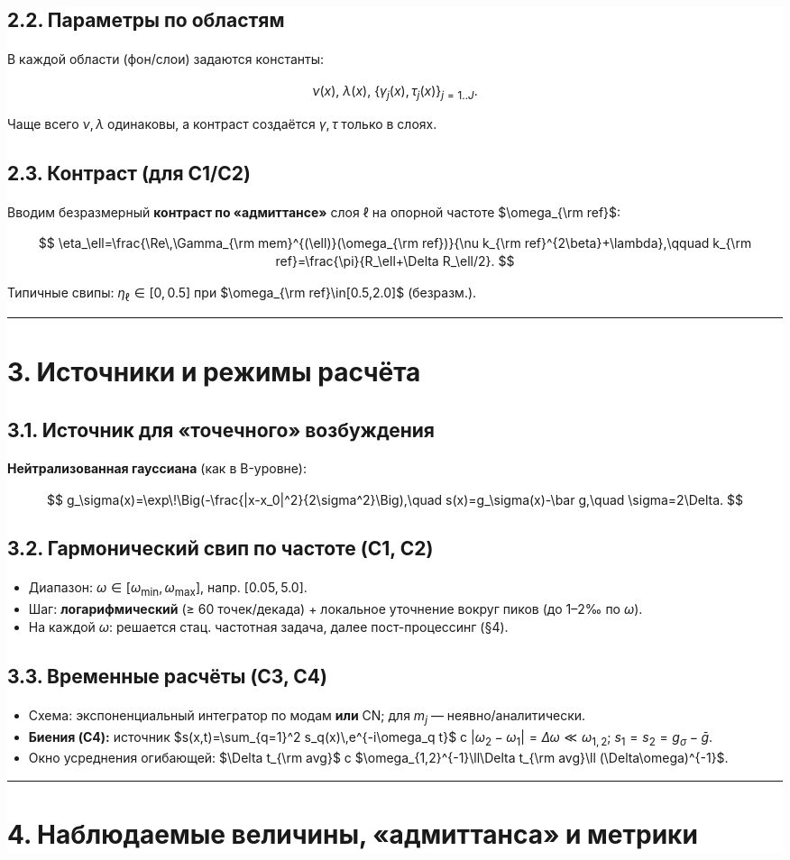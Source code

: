 ## 2.2. Параметры по областям

В каждой области (фон/слои) задаются константы:

$$
\nu(x),\ \lambda(x),\ \{\gamma_j(x),\tau_j(x)\}_{j=1..J}.
$$

Чаще всего $\nu,\lambda$ одинаковы, а контраст создаётся $\gamma,\tau$ только в слоях.

## 2.3. Контраст (для C1/C2)

Вводим безразмерный **контраст по «адмиттансе»** слоя $\ell$ на опорной частоте $\omega_{\rm ref}$:

$$
\eta_\ell=\frac{\Re\,\Gamma_{\rm mem}^{(\ell)}(\omega_{\rm ref})}{\nu k_{\rm ref}^{2\beta}+\lambda},\qquad k_{\rm ref}=\frac{\pi}{R_\ell+\Delta R_\ell/2}.
$$

Типичные свипы: $\eta_\ell\in[0,0.5]$ при $\omega_{\rm ref}\in[0.5,2.0]$ (безразм.).

---

# 3. Источники и режимы расчёта

## 3.1. Источник для «точечного» возбуждения

**Нейтрализованная гауссиана** (как в B-уровне):

$$
g_\sigma(x)=\exp\!\Big(-\frac{|x-x_0|^2}{2\sigma^2}\Big),\quad s(x)=g_\sigma(x)-\bar g,\quad \sigma=2\Delta.
$$

## 3.2. Гармонический свип по частоте (C1, C2)

* Диапазон: $\omega\in[\omega_{\min},\omega_{\max}]$, напр. $[0.05,5.0]$.
* Шаг: **логарифмический** (≥ 60 точек/декада) + локальное уточнение вокруг пиков (до 1–2‰ по $\omega$).
* На каждой $\omega$: решается стац. частотная задача, далее пост-процессинг (§4).

## 3.3. Временные расчёты (C3, C4)

* Схема: экспоненциальный интегратор по модам **или** CN; для $m_j$ — неявно/аналитически.
* **Биения (C4):** источник $s(x,t)=\sum_{q=1}^2 s_q(x)\,e^{-i\omega_q t}$ с $|\omega_2-\omega_1|=\Delta\omega\ll\omega_{1,2}$; $s_1=s_2=g_\sigma-\bar g$.
* Окно усреднения огибающей: $\Delta t_{\rm avg}$ с $\omega_{1,2}^{-1}\ll\Delta t_{\rm avg}\ll (\Delta\omega)^{-1}$.

---

# 4. Наблюдаемые величины, «адмиттанса» и метрики
